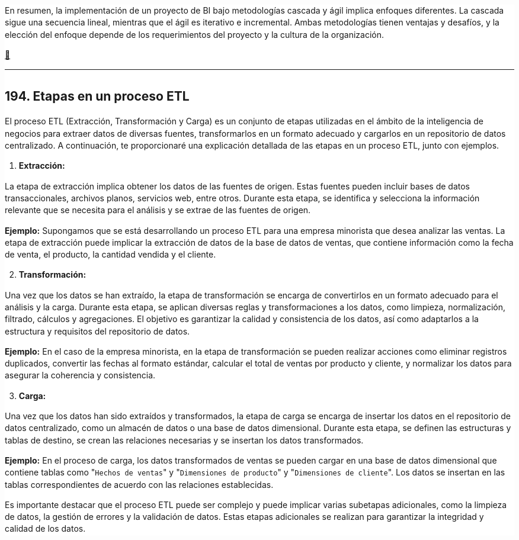 En resumen, la implementación de un proyecto de BI bajo metodologías cascada y ágil implica enfoques diferentes. La cascada sigue una secuencia lineal, mientras que el ágil es iterativo e incremental. Ambas metodologías tienen ventajas y desafíos, y la elección del enfoque depende de los requerimientos del proyecto y la cultura de la organización.

[🔼](#índice)

---

## **194. Etapas en un proceso ETL**

El proceso ETL (Extracción, Transformación y Carga) es un conjunto de etapas utilizadas en el ámbito de la inteligencia de negocios para extraer datos de diversas fuentes, transformarlos en un formato adecuado y cargarlos en un repositorio de datos centralizado. A continuación, te proporcionaré una explicación detallada de las etapas en un proceso ETL, junto con ejemplos.

1. **Extracción:**

La etapa de extracción implica obtener los datos de las fuentes de origen. Estas fuentes pueden incluir bases de datos transaccionales, archivos planos, servicios web, entre otros. Durante esta etapa, se identifica y selecciona la información relevante que se necesita para el análisis y se extrae de las fuentes de origen.

**Ejemplo:** Supongamos que se está desarrollando un proceso ETL para una empresa minorista que desea analizar las ventas. La etapa de extracción puede implicar la extracción de datos de la base de datos de ventas, que contiene información como la fecha de venta, el producto, la cantidad vendida y el cliente.

2. **Transformación:**

Una vez que los datos se han extraído, la etapa de transformación se encarga de convertirlos en un formato adecuado para el análisis y la carga. Durante esta etapa, se aplican diversas reglas y transformaciones a los datos, como limpieza, normalización, filtrado, cálculos y agregaciones. El objetivo es garantizar la calidad y consistencia de los datos, así como adaptarlos a la estructura y requisitos del repositorio de datos.

**Ejemplo:** En el caso de la empresa minorista, en la etapa de transformación se pueden realizar acciones como eliminar registros duplicados, convertir las fechas al formato estándar, calcular el total de ventas por producto y cliente, y normalizar los datos para asegurar la coherencia y consistencia.

3. **Carga:**

Una vez que los datos han sido extraídos y transformados, la etapa de carga se encarga de insertar los datos en el repositorio de datos centralizado, como un almacén de datos o una base de datos dimensional. Durante esta etapa, se definen las estructuras y tablas de destino, se crean las relaciones necesarias y se insertan los datos transformados.

**Ejemplo:** En el proceso de carga, los datos transformados de ventas se pueden cargar en una base de datos dimensional que contiene tablas como "`Hechos de ventas`" y "`Dimensiones de producto`" y "`Dimensiones de cliente`". Los datos se insertan en las tablas correspondientes de acuerdo con las relaciones establecidas.

Es importante destacar que el proceso ETL puede ser complejo y puede implicar varias subetapas adicionales, como la limpieza de datos, la gestión de errores y la validación de datos. Estas etapas adicionales se realizan para garantizar la integridad y calidad de los datos.
